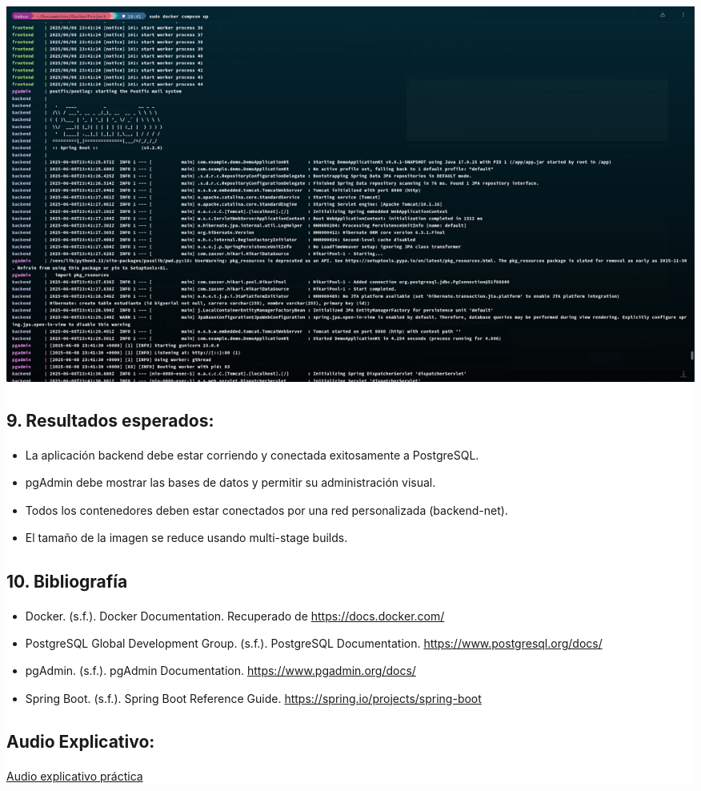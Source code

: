 ![Figura 9: Docker compose up](src/image%20copy%208.png)

## 9. Resultados esperados:
    
- La aplicación backend debe estar corriendo y conectada exitosamente a PostgreSQL.

- pgAdmin debe mostrar las bases de datos y permitir su administración visual.

- Todos los contenedores deben estar conectados por una red personalizada (backend-net).

- El tamaño de la imagen se reduce usando multi-stage builds.


## 10. Bibliografía

- Docker. (s.f.). Docker Documentation. Recuperado de https://docs.docker.com/

- PostgreSQL Global Development Group. (s.f.). PostgreSQL Documentation. https://www.postgresql.org/docs/

- pgAdmin. (s.f.). pgAdmin Documentation. https://www.pgadmin.org/docs/

- Spring Boot. (s.f.). Spring Boot Reference Guide. https://spring.io/projects/spring-boot

## Audio Explicativo:

[Audio explicativo práctica]()
